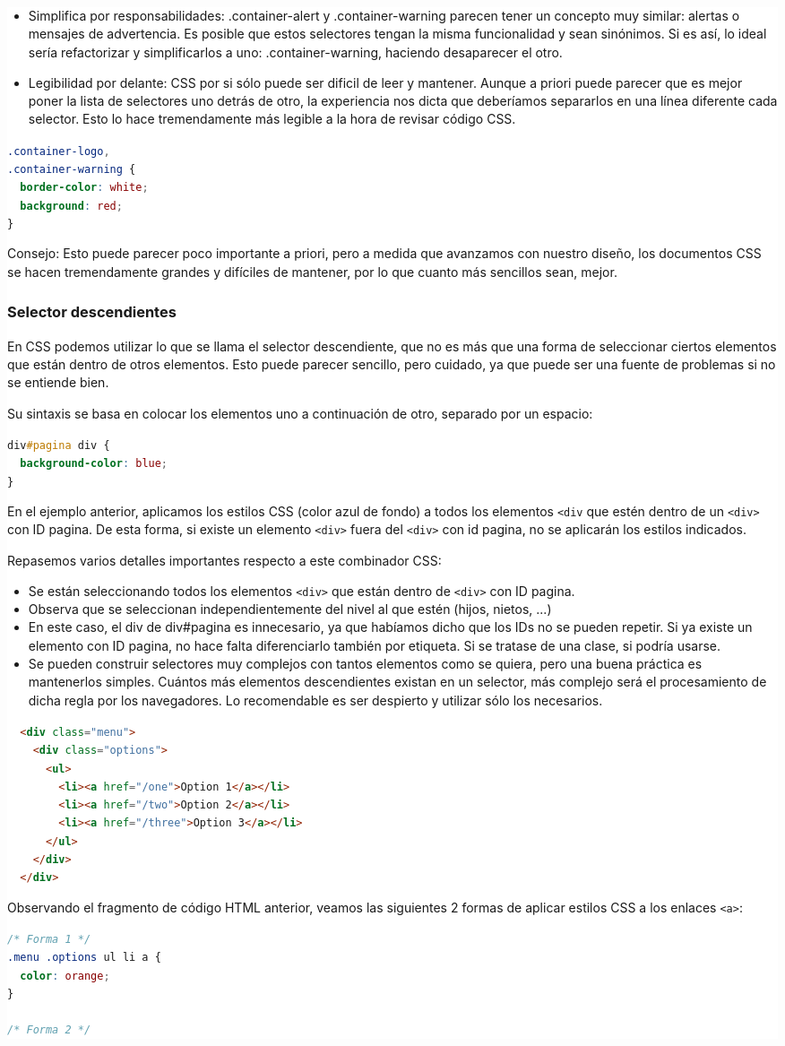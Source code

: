 * Simplifica por responsabilidades: .container-alert y .container-warning parecen tener un concepto muy similar: alertas o mensajes de advertencia. Es posible que estos selectores tengan la misma funcionalidad y sean sinónimos. Si es así, lo ideal sería refactorizar y simplificarlos a uno: .container-warning, haciendo desaparecer el otro.

* Legibilidad por delante: CSS por si sólo puede ser dificil de leer y mantener. Aunque a priori puede parecer que es mejor poner la lista de selectores uno detrás de otro, la experiencia nos dicta que deberíamos separarlos en una línea diferente cada selector. Esto lo hace tremendamente más legible a la hora de revisar código CSS.
````css
.container-logo,
.container-warning {
  border-color: white;
  background: red;
}
````
Consejo: Esto puede parecer poco importante a priori, pero a medida que avanzamos con nuestro diseño, los documentos CSS se hacen tremendamente grandes y difíciles de mantener, por lo que cuanto más sencillos sean, mejor.

### Selector descendientes 
En CSS podemos utilizar lo que se llama el selector descendiente, que no es más que una forma de seleccionar ciertos elementos que están dentro de otros elementos. Esto puede parecer sencillo, pero cuidado, ya que puede ser una fuente de problemas si no se entiende bien.

Su sintaxis se basa en colocar los elementos uno a continuación de otro, separado por un espacio:
````css
div#pagina div {
  background-color: blue;
}
````
En el ejemplo anterior, aplicamos los estilos CSS (color azul de fondo) a todos los elementos ````<div```` que estén dentro de un ````<div>```` con ID pagina. De esta forma, si existe un elemento ````<div>```` fuera del ````<div>```` con id pagina, no se aplicarán los estilos indicados.

Repasemos varios detalles importantes respecto a este combinador CSS:

* Se están seleccionando todos los elementos ``<div>`` que están dentro de ``<div>`` con ID pagina.
* Observa que se seleccionan independientemente del nivel al que estén (hijos, nietos, ...)
* En este caso, el div de div#pagina es innecesario, ya que habíamos dicho que los IDs no se pueden repetir. Si ya existe un elemento con ID pagina, no hace falta diferenciarlo también por etiqueta. Si se tratase de una clase, si podría usarse.
* Se pueden construir selectores muy complejos con tantos elementos como se quiera, pero una buena práctica es mantenerlos simples. Cuántos más elementos descendientes existan en un selector, más complejo será el procesamiento de dicha regla por los navegadores. Lo recomendable es ser despierto y utilizar sólo los necesarios.
````html
  <div class="menu">
    <div class="options">
      <ul>
        <li><a href="/one">Option 1</a></li>
        <li><a href="/two">Option 2</a></li>
        <li><a href="/three">Option 3</a></li>
      </ul>
    </div>
  </div>
````
Observando el fragmento de código HTML anterior, veamos las siguientes 2 formas de aplicar estilos CSS a los enlaces ``<a>``:
````css
/* Forma 1 */
.menu .options ul li a {
  color: orange;
}

/* Forma 2 */
````
